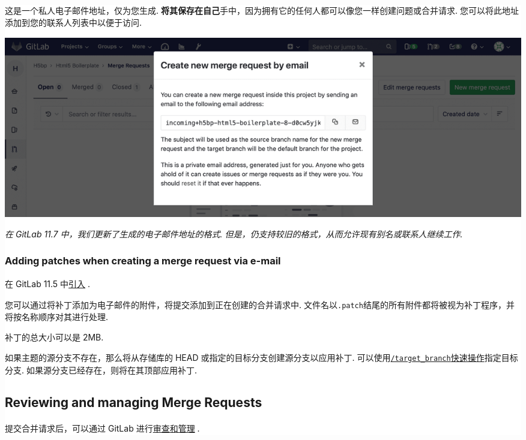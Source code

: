 这是一个私人电子邮件地址，仅为您生成. **将其保存在自己**手中，因为拥有它的任何人都可以像您一样创建问题或合并请求. 您可以将此地址添加到您的联系人列表中以便于访问.

[![Create new merge requests by email](img/4f0a47acf91c1135738d76e1c06eec3a.png)](img/create_from_email.png)

*在 GitLab 11.7 中，我们更新了生成的电子邮件地址的格式. 但是，仍支持较旧的格式，从而允许现有别名或联系人继续工作.*

### Adding patches when creating a merge request via e-mail[](#adding-patches-when-creating-a-merge-request-via-e-mail "Permalink")

在 GitLab 11.5 中[引入](https://gitlab.com/gitlab-org/gitlab-foss/-/merge_requests/22723) .

您可以通过将补丁添加为电子邮件的附件，将提交添加到正在创建的合并请求中. 文件名以`.patch`结尾的所有附件都将被视为补丁程序，并将按名称顺序对其进行处理.

补丁的总大小可以是 2MB.

如果主题的源分支不存在，那么将从存储库的 HEAD 或指定的目标分支创建源分支以应用补丁. 可以使用[`/target_branch`快速操作](../quick_actions.html)指定目标分支. 如果源分支已经存在，则将在其顶部应用补丁.

## Reviewing and managing Merge Requests[](#reviewing-and-managing-merge-requests "Permalink")

提交合并请求后，可以通过 GitLab 进行[审查和管理](reviewing_and_managing_merge_requests.html) .